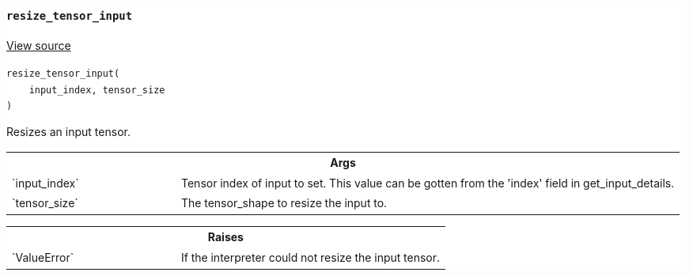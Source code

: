 


<h3 id="resize_tensor_input"><code>resize_tensor_input</code></h3>

<a target="_blank" href="https://github.com/tensorflow/tensorflow/blob/r2.2/tensorflow/lite/python/interpreter.py#L406-L421">View source</a>

<pre class="devsite-click-to-copy prettyprint lang-py tfo-signature-link">
<code>resize_tensor_input(
    input_index, tensor_size
)
</code></pre>

Resizes an input tensor.



 <table class="responsive fixed orange">
<colgroup><col width="214px"><col></colgroup>
<tr><th colspan="2">Args</th></tr>

<tr>
<td>
`input_index`
</td>
<td>
Tensor index of input to set. This value can be gotten from
the 'index' field in get_input_details.
</td>
</tr><tr>
<td>
`tensor_size`
</td>
<td>
The tensor_shape to resize the input to.
</td>
</tr>
</table>




 <table class="responsive fixed orange">
<colgroup><col width="214px"><col></colgroup>
<tr><th colspan="2">Raises</th></tr>

<tr>
<td>
`ValueError`
</td>
<td>
If the interpreter could not resize the input tensor.
</td>
</tr>
</table>


